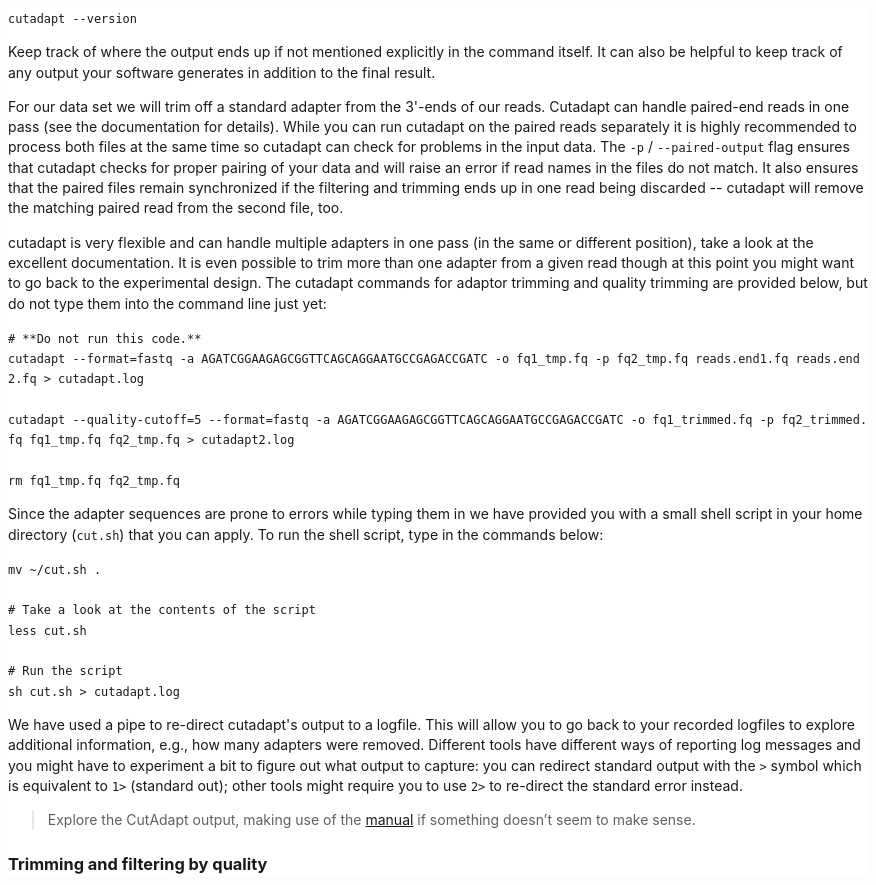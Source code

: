 	cutadapt --version

Keep track of where the output ends up if not mentioned explicitly in the command itself. It can also be helpful to keep track of any output your software generates in addition to the final result. 

For our data set we will trim off a standard adapter from the 3'-ends of our reads. Cutadapt can handle paired-end reads in one pass (see the documentation for details). While you can run cutadapt on the paired reads separately it is highly recommended to process both files at the same time so cutadapt can check for problems in the input data. The `-p` / `--paired-output` flag ensures that cutadapt checks for proper pairing of your data and will raise an error if read names in the files do not match. It also ensures that the paired files remain synchronized if the filtering and trimming ends up in one read being discarded -- cutadapt will remove the matching paired read from the second file, too.

cutadapt is very flexible and can handle multiple adapters in one pass (in the same or different position), take a look at the excellent documentation. It is even possible to trim more than one adapter from a given read though at this point you might want to go back to the experimental design. The cutadapt commands for adaptor trimming and quality trimming are provided below, but do not type them into the command line just yet:

	# **Do not run this code.** 
	cutadapt --format=fastq -a AGATCGGAAGAGCGGTTCAGCAGGAATGCCGAGACCGATC -o fq1_tmp.fq -p fq2_tmp.fq reads.end1.fq reads.end2.fq > cutadapt.log
	
	cutadapt --quality-cutoff=5 --format=fastq -a AGATCGGAAGAGCGGTTCAGCAGGAATGCCGAGACCGATC -o fq1_trimmed.fq -p fq2_trimmed.fq fq1_tmp.fq fq2_tmp.fq > cutadapt2.log
	
	rm fq1_tmp.fq fq2_tmp.fq

Since the adapter sequences are prone to errors while typing them in we have provided you with a small shell script in your home directory (`cut.sh`) that you can apply. To run the shell script, type in the commands below:

	mv ~/cut.sh .
	
	# Take a look at the contents of the script
	less cut.sh
	
	# Run the script
	sh cut.sh > cutadapt.log

We have used a pipe to re-direct cutadapt's output to a logfile. This will allow you to go back to your recorded logfiles to explore additional information, e.g., how many adapters were removed. Different tools have different ways of reporting log messages and you might have to experiment a bit to figure out what output to capture: you can redirect standard output with the `>` symbol which is equivalent to `1>` (standard out); other tools might require you to use `2>` to re-direct the standard error instead. 

> Explore the CutAdapt output, making use of the [manual](http://cutadapt.readthedocs.org/en/latest/guide.html#cutadapt-s-output) if something doesn’t seem to make sense.


### Trimming and filtering by quality 
